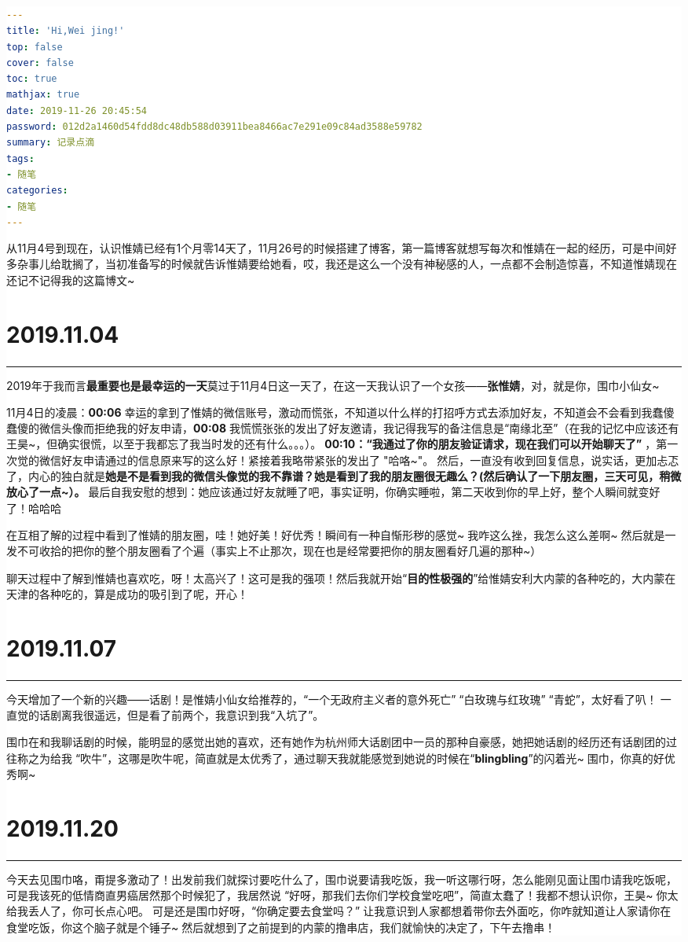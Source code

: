 ```yaml
---
title: 'Hi,Wei jing!'
top: false
cover: false
toc: true
mathjax: true
date: 2019-11-26 20:45:54
password: 012d2a1460d54fdd8dc48db588d03911bea8466ac7e291e09c84ad3588e59782
summary: 记录点滴
tags:
- 随笔
categories:
- 随笔
---
```



从11月4号到现在，认识惟婧已经有1个月零14天了，11月26号的时候搭建了博客，第一篇博客就想写每次和惟婧在一起的经历，可是中间好多杂事儿给耽搁了，当初准备写的时候就告诉惟婧要给她看，哎，我还是这么一个没有神秘感的人，一点都不会制造惊喜，不知道惟婧现在还记不记得我的这篇博文~

# 2019.11.04
---
2019年于我而言**最重要也是最幸运的一天**莫过于11月4日这一天了，在这一天我认识了一个女孩——**张惟婧**，对，就是你，围巾小仙女~

 11月4日的凌晨：**00:06** 幸运的拿到了惟婧的微信账号，激动而慌张，不知道以什么样的打招呼方式去添加好友，不知道会不会看到我蠢傻蠢傻的微信头像而拒绝我的好友申请，**00:08** 我慌慌张张的发出了好友邀请，我记得我写的备注信息是“南缘北至”（在我的记忆中应该还有王昊~，但确实很慌，以至于我都忘了我当时发的还有什么。。。）。 **00:10：“我通过了你的朋友验证请求，现在我们可以开始聊天了”** ，第一次觉的微信好友申请通过的信息原来写的这么好！紧接着我略带紧张的发出了 "哈咯~"。 然后，一直没有收到回复信息，说实话，更加忐忑了，内心的独白就是**她是不是看到我的微信头像觉的我不靠谱？她是看到了我的朋友圈很无趣么？(然后确认了一下朋友圈，三天可见，稍微放心了一点~）。** 最后自我安慰的想到：她应该通过好友就睡了吧，事实证明，你确实睡啦，第二天收到你的早上好，整个人瞬间就变好了！哈哈哈

 在互相了解的过程中看到了惟婧的朋友圈，哇！她好美！好优秀！瞬间有一种自惭形秽的感觉~ 我咋这么挫，我怎么这么差啊~ 然后就是一发不可收拾的把你的整个朋友圈看了个遍（事实上不止那次，现在也是经常要把你的朋友圈看好几遍的那种~）

 聊天过程中了解到惟婧也喜欢吃，呀！太高兴了！这可是我的强项！然后我就开始“**目的性极强的**”给惟婧安利大内蒙的各种吃的，大内蒙在天津的各种吃的，算是成功的吸引到了呢，开心！

 # 2019.11.07
 ---

 今天增加了一个新的兴趣——话剧！是惟婧小仙女给推荐的，“一个无政府主义者的意外死亡”  “白玫瑰与红玫瑰” “青蛇”，太好看了叭！ 一直觉的话剧离我很遥远，但是看了前两个，我意识到我“入坑了”。

 围巾在和我聊话剧的时候，能明显的感觉出她的喜欢，还有她作为杭州师大话剧团中一员的那种自豪感，她把她话剧的经历还有话剧团的过往称之为给我 “吹牛”，这哪是吹牛呢，简直就是太优秀了，通过聊天我就能感觉到她说的时候在“**blingbling**”的闪着光~ 围巾，你真的好优秀啊~

 # 2019.11.20
 ---

 今天去见围巾咯，甭提多激动了！出发前我们就探讨要吃什么了，围巾说要请我吃饭，我一听这哪行呀，怎么能刚见面让围巾请我吃饭呢，可是我该死的低情商直男癌居然那个时候犯了，我居然说 “好呀，那我们去你们学校食堂吃吧”，简直太蠢了！我都不想认识你，王昊~  你太给我丢人了，你可长点心吧。    可是还是围巾好呀，“你确定要去食堂吗？” 让我意识到人家都想着带你去外面吃，你咋就知道让人家请你在食堂吃饭，你这个脑子就是个锤子~  然后就想到了之前提到的内蒙的撸串店，我们就愉快的决定了，下午去撸串！
